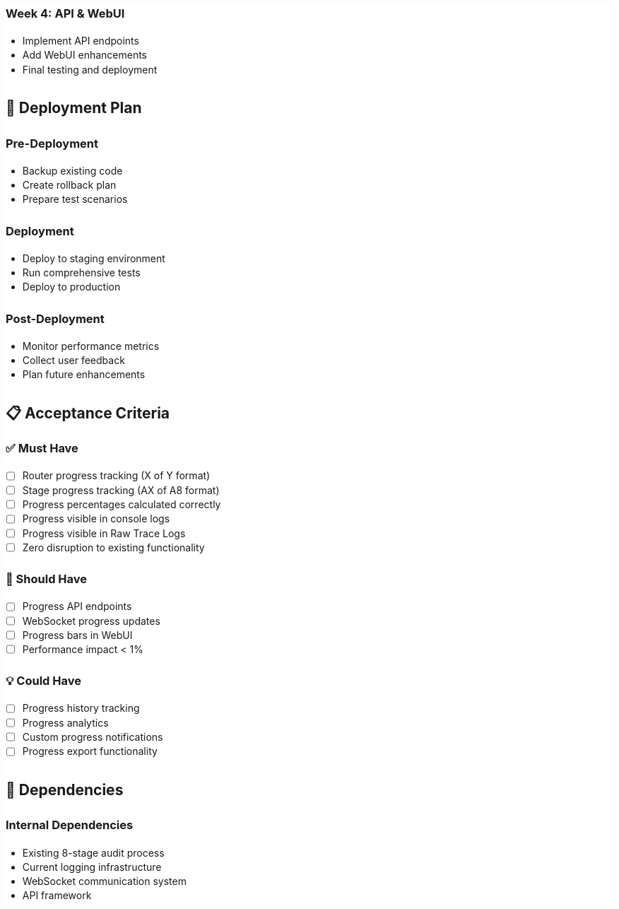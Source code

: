 ### Week 4: API & WebUI
- Implement API endpoints
- Add WebUI enhancements
- Final testing and deployment

## 🚀 Deployment Plan

### Pre-Deployment
- Backup existing code
- Create rollback plan
- Prepare test scenarios

### Deployment
- Deploy to staging environment
- Run comprehensive tests
- Deploy to production

### Post-Deployment
- Monitor performance metrics
- Collect user feedback
- Plan future enhancements

## 📋 Acceptance Criteria

### ✅ Must Have
- [ ] Router progress tracking (X of Y format)
- [ ] Stage progress tracking (AX of A8 format)
- [ ] Progress percentages calculated correctly
- [ ] Progress visible in console logs
- [ ] Progress visible in Raw Trace Logs
- [ ] Zero disruption to existing functionality

### 🎯 Should Have
- [ ] Progress API endpoints
- [ ] WebSocket progress updates
- [ ] Progress bars in WebUI
- [ ] Performance impact < 1%

### 💡 Could Have
- [ ] Progress history tracking
- [ ] Progress analytics
- [ ] Custom progress notifications
- [ ] Progress export functionality

## 🔗 Dependencies

### Internal Dependencies
- Existing 8-stage audit process
- Current logging infrastructure
- WebSocket communication system
- API framework
